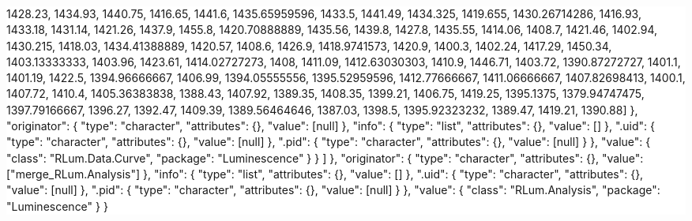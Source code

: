 1428.23, 1434.93, 1440.75, 1416.65, 1441.6, 1435.65959596, 1433.5, 1441.49, 1434.325, 1419.655, 1430.26714286, 1416.93, 1433.18, 1431.14, 1421.26, 1437.9, 1455.8, 1420.70888889, 1435.56, 1439.8, 1427.8, 1435.55, 1414.06, 1408.7, 1421.46, 1402.94, 1430.215, 1418.03, 1434.41388889, 1420.57, 1408.6, 1426.9, 1418.9741573, 1420.9, 1400.3, 1402.24, 1417.29, 1450.34, 1403.13333333, 1403.96, 1423.61, 1414.02727273, 1408, 1411.09, 1412.63030303, 1410.9, 1446.71, 1403.72, 1390.87272727, 1401.1, 1401.19, 1422.5, 1394.96666667, 1406.99, 1394.05555556, 1395.52959596, 1412.77666667, 1411.06666667, 1407.82698413, 1400.1, 1407.72, 1410.4, 1405.36383838, 1388.43, 1407.92, 1389.35, 1408.35, 1399.21, 1406.75, 1419.25, 1395.1375, 1379.94747475, 1397.79166667, 1396.27, 1392.47, 1409.39, 1389.56464646, 1387.03, 1398.5, 1395.92323232, 1389.47, 1419.21, 1390.88]
                },
                "originator": {
                  "type": "character",
                  "attributes": {},
                  "value": [null]
                },
                "info": {
                  "type": "list",
                  "attributes": {},
                  "value": []
                },
                ".uid": {
                  "type": "character",
                  "attributes": {},
                  "value": [null]
                },
                ".pid": {
                  "type": "character",
                  "attributes": {},
                  "value": [null]
                }
              },
              "value": {
                "class": "RLum.Data.Curve",
                "package": "Luminescence"
              }
            }
          ]
        },
        "originator": {
          "type": "character",
          "attributes": {},
          "value": ["merge_RLum.Analysis"]
        },
        "info": {
          "type": "list",
          "attributes": {},
          "value": []
        },
        ".uid": {
          "type": "character",
          "attributes": {},
          "value": [null]
        },
        ".pid": {
          "type": "character",
          "attributes": {},
          "value": [null]
        }
      },
      "value": {
        "class": "RLum.Analysis",
        "package": "Luminescence"
      }
    }